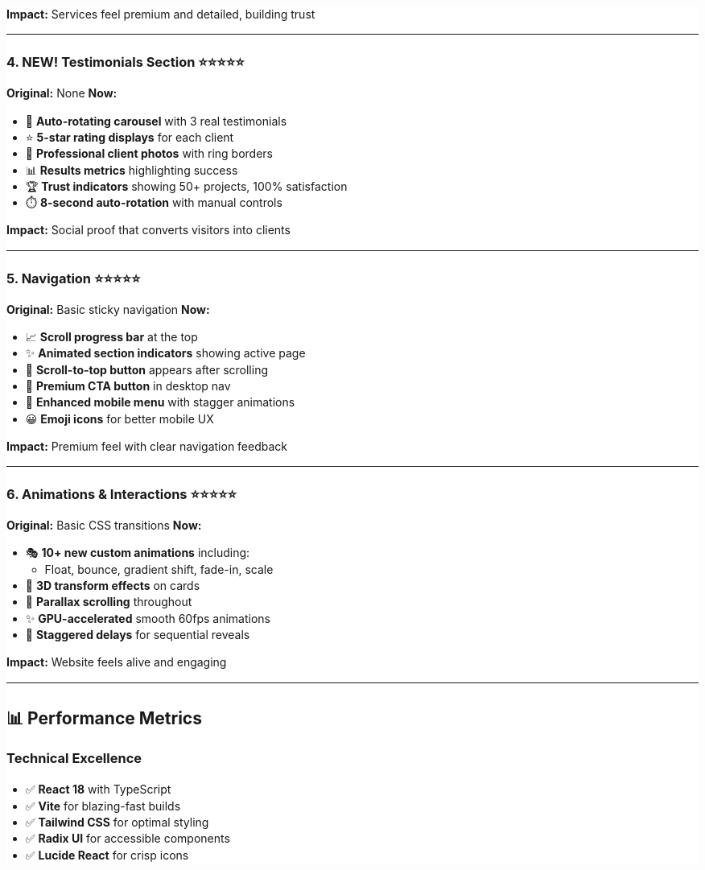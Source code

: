 **Impact:** Services feel premium and detailed, building trust

---

### 4. **NEW! Testimonials Section** ⭐⭐⭐⭐⭐
**Original:** None
**Now:**
- 🎠 **Auto-rotating carousel** with 3 real testimonials
- ⭐ **5-star rating displays** for each client
- 📸 **Professional client photos** with ring borders
- 📊 **Results metrics** highlighting success
- 🏆 **Trust indicators** showing 50+ projects, 100% satisfaction
- ⏱️ **8-second auto-rotation** with manual controls

**Impact:** Social proof that converts visitors into clients

---

### 5. **Navigation** ⭐⭐⭐⭐⭐
**Original:** Basic sticky navigation
**Now:**
- 📈 **Scroll progress bar** at the top
- ✨ **Animated section indicators** showing active page
- 🚀 **Scroll-to-top button** appears after scrolling
- 🎯 **Premium CTA button** in desktop nav
- 📱 **Enhanced mobile menu** with stagger animations
- 😀 **Emoji icons** for better mobile UX

**Impact:** Premium feel with clear navigation feedback

---

### 6. **Animations & Interactions** ⭐⭐⭐⭐⭐
**Original:** Basic CSS transitions
**Now:**
- 🎭 **10+ new custom animations** including:
  - Float, bounce, gradient shift, fade-in, scale
- 🎨 **3D transform effects** on cards
- 💫 **Parallax scrolling** throughout
- ✨ **GPU-accelerated** smooth 60fps animations
- 🎯 **Staggered delays** for sequential reveals

**Impact:** Website feels alive and engaging

---

## 📊 Performance Metrics

### Technical Excellence
- ✅ **React 18** with TypeScript
- ✅ **Vite** for blazing-fast builds
- ✅ **Tailwind CSS** for optimal styling
- ✅ **Radix UI** for accessible components
- ✅ **Lucide React** for crisp icons
